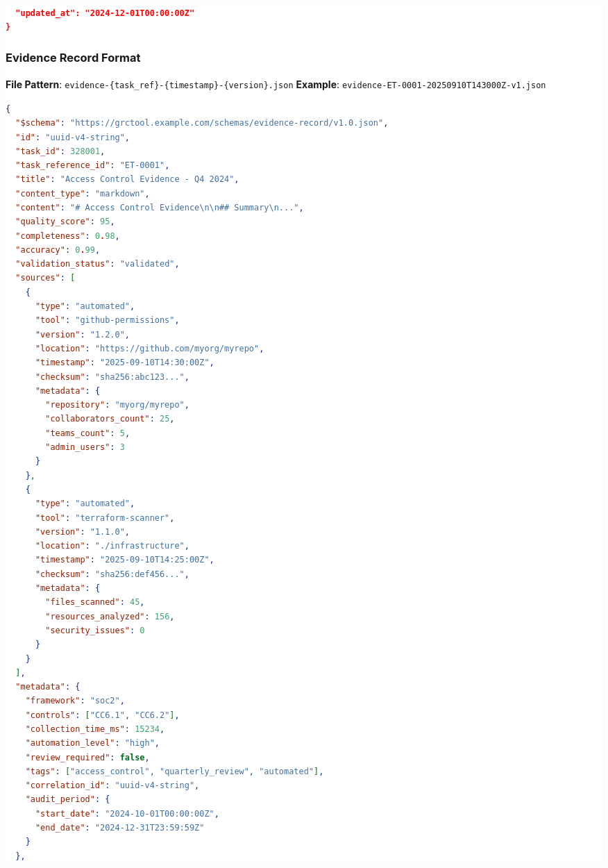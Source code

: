 ```json
  "updated_at": "2024-12-01T00:00:00Z"
}
```

### Evidence Record Format

**File Pattern**: `evidence-{task_ref}-{timestamp}-{version}.json`
**Example**: `evidence-ET-0001-20250910T143000Z-v1.json`

```json
{
  "$schema": "https://grctool.example.com/schemas/evidence-record/v1.0.json",
  "id": "uuid-v4-string",
  "task_id": 328001,
  "task_reference_id": "ET-0001",
  "title": "Access Control Evidence - Q4 2024",
  "content_type": "markdown",
  "content": "# Access Control Evidence\n\n## Summary\n...",
  "quality_score": 95,
  "completeness": 0.98,
  "accuracy": 0.99,
  "validation_status": "validated",
  "sources": [
    {
      "type": "automated",
      "tool": "github-permissions",
      "version": "1.2.0",
      "location": "https://github.com/myorg/myrepo",
      "timestamp": "2025-09-10T14:30:00Z",
      "checksum": "sha256:abc123...",
      "metadata": {
        "repository": "myorg/myrepo",
        "collaborators_count": 25,
        "teams_count": 5,
        "admin_users": 3
      }
    },
    {
      "type": "automated",
      "tool": "terraform-scanner", 
      "version": "1.1.0",
      "location": "./infrastructure",
      "timestamp": "2025-09-10T14:25:00Z",
      "checksum": "sha256:def456...",
      "metadata": {
        "files_scanned": 45,
        "resources_analyzed": 156,
        "security_issues": 0
      }
    }
  ],
  "metadata": {
    "framework": "soc2",
    "controls": ["CC6.1", "CC6.2"],
    "collection_time_ms": 15234,
    "automation_level": "high",
    "review_required": false,
    "tags": ["access_control", "quarterly_review", "automated"],
    "correlation_id": "uuid-v4-string",
    "audit_period": {
      "start_date": "2024-10-01T00:00:00Z",
      "end_date": "2024-12-31T23:59:59Z"
    }
  },
```